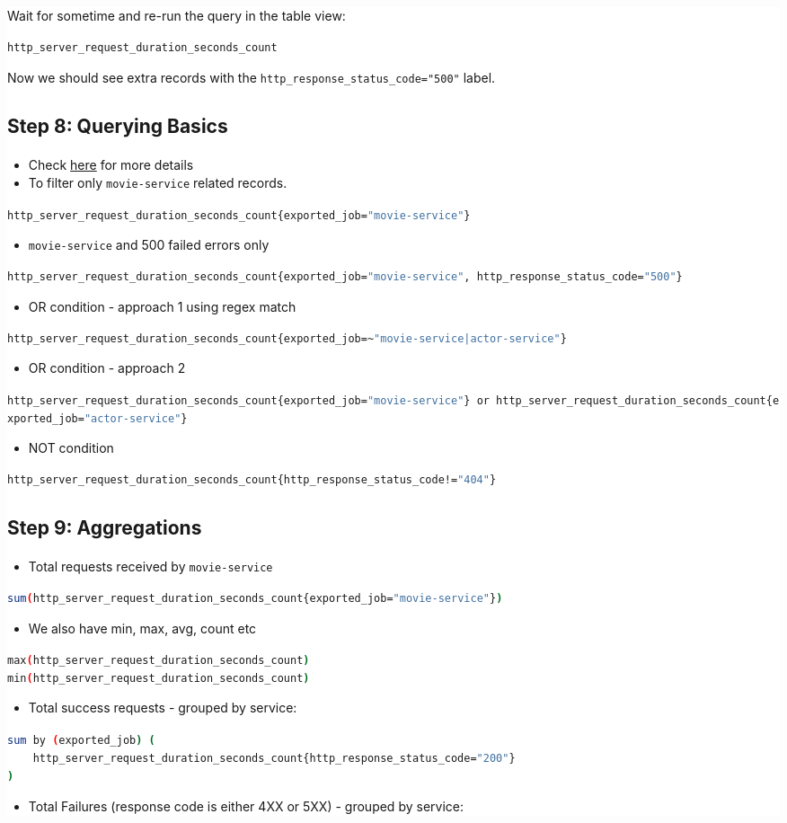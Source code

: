 Wait for sometime and re-run the query in the table view:

```bash
http_server_request_duration_seconds_count
```

Now we should see extra records with the `http_response_status_code="500"` label.

## Step 8: Querying Basics
- Check [here](https://prometheus.io/docs/prometheus/latest/querying/basics/) for more details
- To filter only `movie-service` related records.
```bash
http_server_request_duration_seconds_count{exported_job="movie-service"}
```
- `movie-service` and 500 failed errors only
```bash
http_server_request_duration_seconds_count{exported_job="movie-service", http_response_status_code="500"}
```
- OR condition - approach 1 using regex match
```bash
http_server_request_duration_seconds_count{exported_job=~"movie-service|actor-service"}
```
- OR condition - approach 2
```bash
http_server_request_duration_seconds_count{exported_job="movie-service"} or http_server_request_duration_seconds_count{exported_job="actor-service"}
```
- NOT condition
```bash
http_server_request_duration_seconds_count{http_response_status_code!="404"}
```

## Step 9: Aggregations

- Total requests received by `movie-service`

```bash
sum(http_server_request_duration_seconds_count{exported_job="movie-service"})
```

- We also have min, max, avg, count etc
```bash
max(http_server_request_duration_seconds_count)
min(http_server_request_duration_seconds_count)
```  

- Total success requests - grouped by service:

```bash
sum by (exported_job) (
    http_server_request_duration_seconds_count{http_response_status_code="200"}
)
```

- Total Failures (response code is either 4XX or 5XX) - grouped by service:
